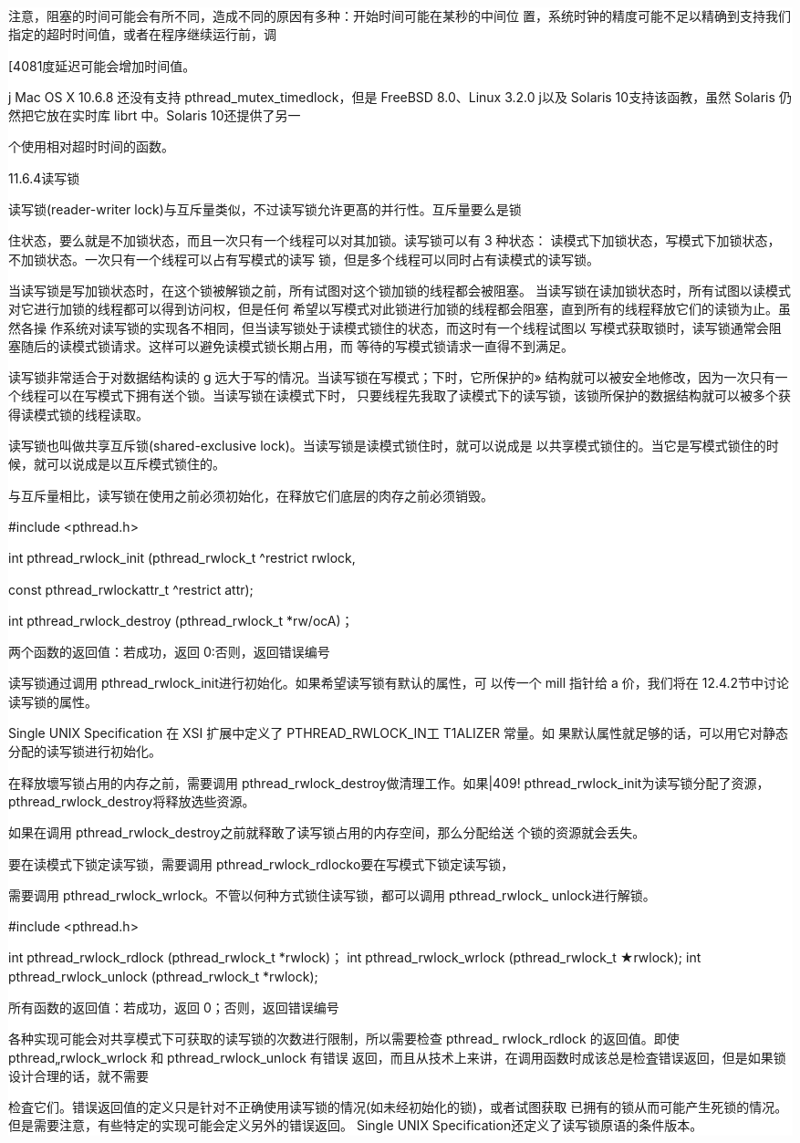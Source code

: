 注意，阻塞的时间可能会有所不同，造成不同的原因有多种：开始时间可能在某秒的中间位 置，系统时钟的精度可能不足以精确到支持我们指定的超时时间值，或者在程序继续运行前，调

[4081度延迟可能会增加时间值。

j Mac OS X 10.6.8 还没有支持 pthread_mutex_timedlock，但是 FreeBSD 8.0、Linux 3.2.0 j以及 Solaris 10支持该函教，虽然 Solaris 仍然把它放在实时库 librt 中。Solaris 10还提供了另一

个使用相对超时时间的函数。

11.6.4读写锁

读写锁(reader-writer lock)与互斥量类似，不过读写锁允许更髙的并行性。互斥量要么是锁

住状态，要么就是不加锁状态，而且一次只有一个线程可以对其加锁。读写锁可以有 3 种状态： 读模式下加锁状态，写模式下加锁状态，不加锁状态。一次只有一个线程可以占有写模式的读写 锁，但是多个线程可以同时占有读模式的读写锁。

当读写锁是写加锁状态时，在这个锁被解锁之前，所有试图对这个锁加锁的线程都会被阻塞。 当读写锁在读加锁状态时，所有试图以读模式对它进行加锁的线程都可以得到访问权，但是任何 希望以写模式对此锁进行加锁的线程都会阻塞，直到所有的线程释放它们的读锁为止。虽然各操 作系统对读写锁的实现各不相同，但当读写锁处于读模式锁住的状态，而这时有一个线程试图以 写模式获取锁时，读写锁通常会阻塞随后的读模式锁请求。这样可以避免读模式锁长期占用，而 等待的写模式锁请求一直得不到满足。

读写锁非常适合于对数据结构读的 g 远大于写的情况。当读写锁在写模式；下时，它所保护的» 结构就可以被安全地修改，因为一次只有一个线程可以在写模式下拥有送个锁。当读写锁在读模式下时， 只要线程先我取了读模式下的读写锁，该锁所保护的数据结构就可以被多个获得读模式锁的线程读取。

读写锁也叫做共享互斥锁(shared-exclusive lock)。当读写锁是读模式锁住时，就可以说成是 以共享模式锁住的。当它是写模式锁住的时候，就可以说成是以互斥模式锁住的。

与互斥量相比，读写锁在使用之前必须初始化，在释放它们底层的肉存之前必须销毁。

\#include <pthread.h>

int pthread_rwlock_init (pthread_rwlock_t ^restrict rwlock,

const pthread_rwlockattr_t ^restrict attr);

int pthread_rwlock_destroy (pthread_rwlock_t *rw/ocA)；

两个函数的返回值：若成功，返回 0:否则，返回错误编号

读写锁通过调用 pthread_rwlock_init进行初始化。如果希望读写锁有默认的属性，可 以传一个 mill 指针给 a 价，我们将在 12.4.2节中讨论读写锁的属性。

Single UNIX Specification 在 XSI 扩展中定义了 PTHREAD_RWLOCK_IN工 T1ALIZER 常量。如 果默认属性就足够的话，可以用它对静态分配的读写锁进行初始化。

在释放壞写锁占用的内存之前，需要调用 pthread_rwlock_destroy做清理工作。如果|409! pthread_rwlock_init为读写锁分配了资源，pthread_rwlock_destroy将释放选些资源。

如果在调用 pthread_rwlock_destroy之前就释敢了读写锁占用的内存空间，那么分配给送 个锁的资源就会丢失。

要在读模式下锁定读写锁，需要调用 pthread_rwlock_rdlocko要在写模式下锁定读写锁，

需要调用 pthread_rwlock_wrlock。不管以何种方式锁住读写锁，都可以调用 pthread_rwlock_ unlock进行解锁。

\#include <pthread.h>

int pthread_rwlock_rdlock (pthread_rwlock_t *rwlock)； int pthread_rwlock_wrlock (pthread_rwlock_t ★rwlock); int pthread_rwlock_unlock (pthread_rwlock_t *rwlock);

所有函数的返回值：若成功，返回 0；否则，返回错误编号

各种实现可能会对共享模式下可获取的读写锁的次数进行限制，所以需要检查 pthread_ rwlock_rdlock 的返回值。即使 pthread„rwlock_wrlock 和 pthread_rwlock_unlock 有错误 返回，而且从技术上来讲，在调用函数时成该总是检査错误返回，但是如果锁设计合理的话，就不需要

检査它们。错误返回值的定义只是针对不正确使用读写锁的情况(如未经初始化的锁)，或者试图获取 已拥有的锁从而可能产生死锁的情况。但是需要注意，有些特定的实现可能会定义另外的错误返回。 Single UNIX Specification还定义了读写锁原语的条件版本。
